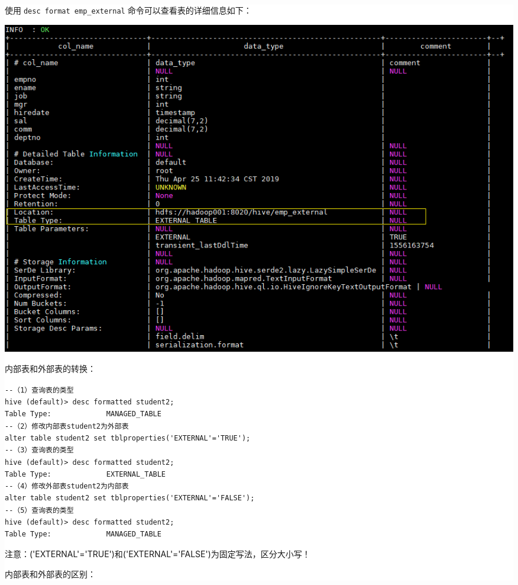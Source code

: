 使用 `desc format emp_external` 命令可以查看表的详细信息如下：

![image.png](assets/image-20210702013008-o9lu9mn.png)

内部表和外部表的转换：

```
--（1）查询表的类型
hive (default)> desc formatted student2;
Table Type:             MANAGED_TABLE
--（2）修改内部表student2为外部表
alter table student2 set tblproperties('EXTERNAL'='TRUE');
--（3）查询表的类型
hive (default)> desc formatted student2;
Table Type:             EXTERNAL_TABLE
--（4）修改外部表student2为内部表
alter table student2 set tblproperties('EXTERNAL'='FALSE');
--（5）查询表的类型
hive (default)> desc formatted student2;
Table Type:             MANAGED_TABLE
```

注意：('EXTERNAL'='TRUE')和('EXTERNAL'='FALSE')为固定写法，区分大小写！

内部表和外部表的区别：
